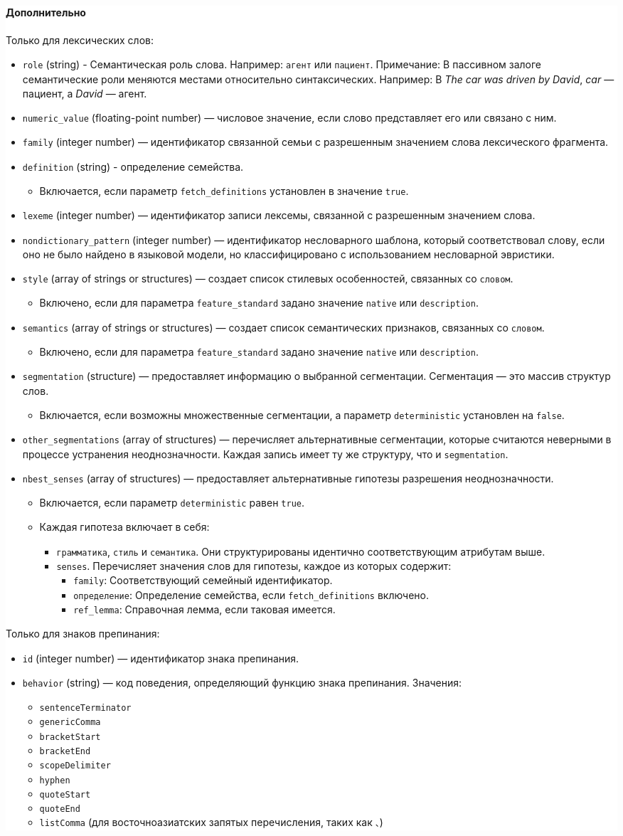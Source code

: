#### Дополнительно

 Только для лексических слов:

 - `role` (string) - Семантическая роль слова. Например: `агент` или `пациент`. Примечание: В пассивном залоге семантические роли меняются местами относительно синтаксических. Например: В _The car was driven by David_, _car_ — пациент, а _David_ — агент.
 - `numeric_value` (floating-point number) — числовое значение, если слово представляет его или связано с ним.
 - `family` (integer number) — идентификатор связанной семьи с разрешенным значением слова лексического фрагмента.
 - `definition` (string) - определение семейства. 
   - Включается, если параметр `fetch_definitions` установлен в значение `true`.
 - `lexeme` (integer number) — идентификатор записи лексемы, связанной с разрешенным значением слова.
 - `nondictionary_pattern` (integer number) — идентификатор несловарного шаблона, который соответствовал слову, если оно не было найдено в языковой модели, но классифицировано с использованием несловарной эвристики.
 - `style` (array of strings or structures) — создает список стилевых особенностей, связанных со `словом`.
   - Включено, если для параметра `feature_standard` задано значение `native` или `description`.
 - `semantics` (array of strings or structures) — создает список семантических признаков, связанных со `словом`. 
   - Включено, если для параметра `feature_standard` задано значение `native` или `description`.
 - `segmentation` (structure) — предоставляет информацию о выбранной сегментации. Сегментация — это массив структур слов.

   - Включается, если возможны множественные сегментации, а параметр `deterministic` установлен на `false`.

 - `other_segmentations` (array of structures) — перечисляет альтернативные сегментации, которые считаются неверными в процессе устранения неоднозначности. Каждая запись имеет ту же структуру, что и `segmentation`.
 - `nbest_senses` (array of structures) — предоставляет альтернативные гипотезы разрешения неоднозначности. 

   - Включается, если параметр `deterministic` равен `true`.

   - Каждая гипотеза включает в себя: 

     - `грамматика`, `стиль` и `семантика`. Они структурированы идентично соответствующим атрибутам выше. 
     - `senses`. Перечисляет значения слов для гипотезы, каждое из которых содержит:
       - `family`: Соответствующий семейный идентификатор. 
       - `определение`: Определение семейства, если `fetch_definitions` включено. 
       - `ref_lemma`: Справочная лемма, если таковая имеется.


 Только для знаков препинания:

 - `id` (integer number) — идентификатор знака препинания.

 - `behavior` (string) — код поведения, определяющий функцию знака препинания. Значения:
   - `sentenceTerminator`
   - `genericComma`
   - `bracketStart`
   - `bracketEnd`
   - `scopeDelimiter`
   - `hyphen`
   - `quoteStart`
   - `quoteEnd`
   - `listComma` (для восточноазиатских запятых перечисления, таких как `、`)

